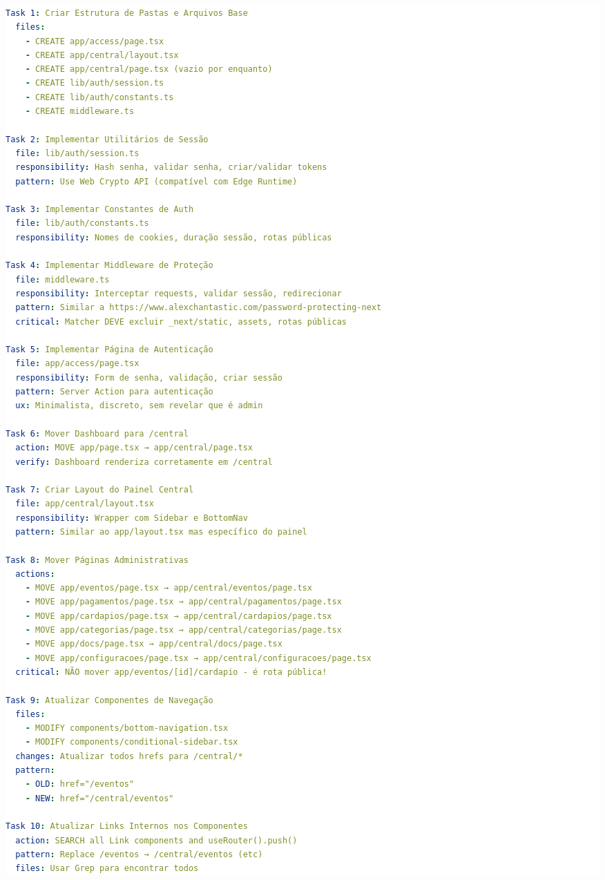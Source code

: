 ```yaml
Task 1: Criar Estrutura de Pastas e Arquivos Base
  files:
    - CREATE app/access/page.tsx
    - CREATE app/central/layout.tsx
    - CREATE app/central/page.tsx (vazio por enquanto)
    - CREATE lib/auth/session.ts
    - CREATE lib/auth/constants.ts
    - CREATE middleware.ts

Task 2: Implementar Utilitários de Sessão
  file: lib/auth/session.ts
  responsibility: Hash senha, validar senha, criar/validar tokens
  pattern: Use Web Crypto API (compatível com Edge Runtime)

Task 3: Implementar Constantes de Auth
  file: lib/auth/constants.ts
  responsibility: Nomes de cookies, duração sessão, rotas públicas

Task 4: Implementar Middleware de Proteção
  file: middleware.ts
  responsibility: Interceptar requests, validar sessão, redirecionar
  pattern: Similar a https://www.alexchantastic.com/password-protecting-next
  critical: Matcher DEVE excluir _next/static, assets, rotas públicas

Task 5: Implementar Página de Autenticação
  file: app/access/page.tsx
  responsibility: Form de senha, validação, criar sessão
  pattern: Server Action para autenticação
  ux: Minimalista, discreto, sem revelar que é admin

Task 6: Mover Dashboard para /central
  action: MOVE app/page.tsx → app/central/page.tsx
  verify: Dashboard renderiza corretamente em /central

Task 7: Criar Layout do Painel Central
  file: app/central/layout.tsx
  responsibility: Wrapper com Sidebar e BottomNav
  pattern: Similar ao app/layout.tsx mas específico do painel

Task 8: Mover Páginas Administrativas
  actions:
    - MOVE app/eventos/page.tsx → app/central/eventos/page.tsx
    - MOVE app/pagamentos/page.tsx → app/central/pagamentos/page.tsx
    - MOVE app/cardapios/page.tsx → app/central/cardapios/page.tsx
    - MOVE app/categorias/page.tsx → app/central/categorias/page.tsx
    - MOVE app/docs/page.tsx → app/central/docs/page.tsx
    - MOVE app/configuracoes/page.tsx → app/central/configuracoes/page.tsx
  critical: NÃO mover app/eventos/[id]/cardapio - é rota pública!

Task 9: Atualizar Componentes de Navegação
  files:
    - MODIFY components/bottom-navigation.tsx
    - MODIFY components/conditional-sidebar.tsx
  changes: Atualizar todos hrefs para /central/*
  pattern:
    - OLD: href="/eventos"
    - NEW: href="/central/eventos"

Task 10: Atualizar Links Internos nos Componentes
  action: SEARCH all Link components and useRouter().push()
  pattern: Replace /eventos → /central/eventos (etc)
  files: Usar Grep para encontrar todos

```